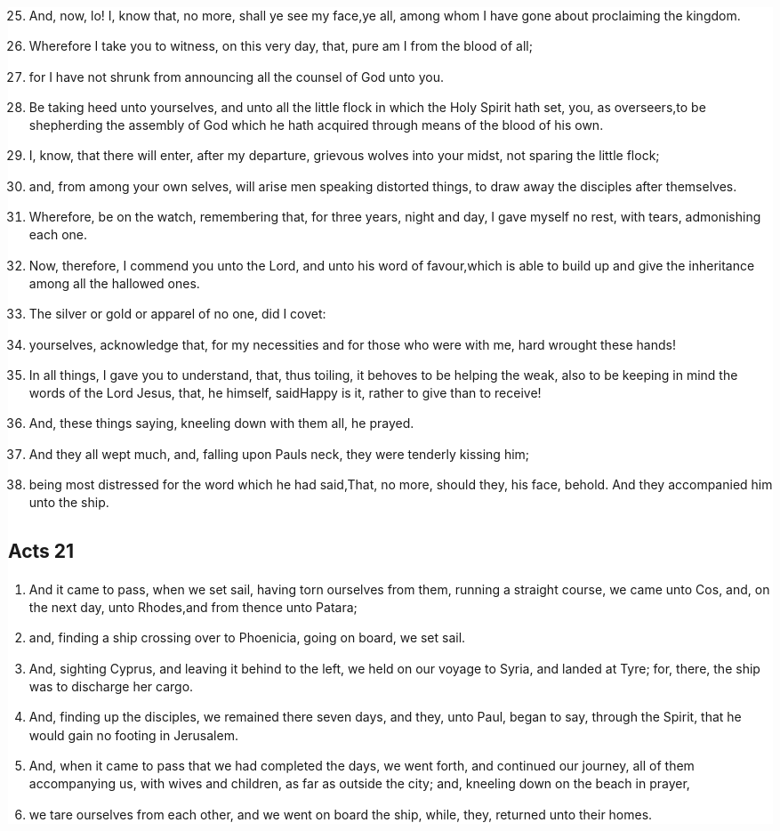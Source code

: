 25. And, now, lo! I, know that, no more, shall ye see my face,ye all, among whom I have gone about proclaiming the kingdom.

26. Wherefore I take you to witness, on this very day, that, pure am I from the blood of all;

27. for I have not shrunk from announcing all the counsel of God unto you.

28. Be taking heed unto yourselves, and unto all the little flock in which the Holy Spirit hath set, you, as overseers,to be shepherding the assembly of God which he hath acquired through means of the blood of his own.

29. I, know, that there will enter, after my departure, grievous wolves into your midst, not sparing the little flock;

30. and, from among your own selves, will arise men speaking distorted things, to draw away the disciples after themselves.

31. Wherefore, be on the watch, remembering that, for three years, night and day, I gave myself no rest, with tears, admonishing each one.

32. Now, therefore, I commend you unto the Lord, and unto his word of favour,which is able to build up and give the inheritance among all the hallowed ones.

33. The silver or gold or apparel of no one, did I covet:

34. yourselves, acknowledge that, for my necessities and for those who were with me, hard wrought these hands!

35. In all things, I gave you to understand, that, thus toiling, it behoves to be helping the weak, also to be keeping in mind the words of the Lord Jesus, that, he himself, saidHappy is it, rather to give than to receive!

36. And, these things saying, kneeling down with them all, he prayed.

37. And they all wept much, and, falling upon Pauls neck, they were tenderly kissing him;

38. being most distressed for the word which he had said,That, no more, should they, his face, behold. And they accompanied him unto the ship.

## Acts 21

1. And it came to pass, when we set sail, having torn ourselves from them, running a straight course, we came unto Cos, and, on the next day, unto Rhodes,and from thence unto Patara;

2. and, finding a ship crossing over to Phoenicia, going on board, we set sail.

3. And, sighting Cyprus, and leaving it behind to the left, we held on our voyage to Syria, and landed at Tyre; for, there, the ship was to discharge her cargo.

4. And, finding up the disciples, we remained there seven days, and they, unto Paul, began to say, through the Spirit, that he would gain no footing in Jerusalem.

5. And, when it came to pass that we had completed the days, we went forth, and continued our journey, all of them accompanying us, with wives and children, as far as outside the city; and, kneeling down on the beach in prayer,

6. we tare ourselves from each other, and we went on board the ship, while, they, returned unto their homes.
